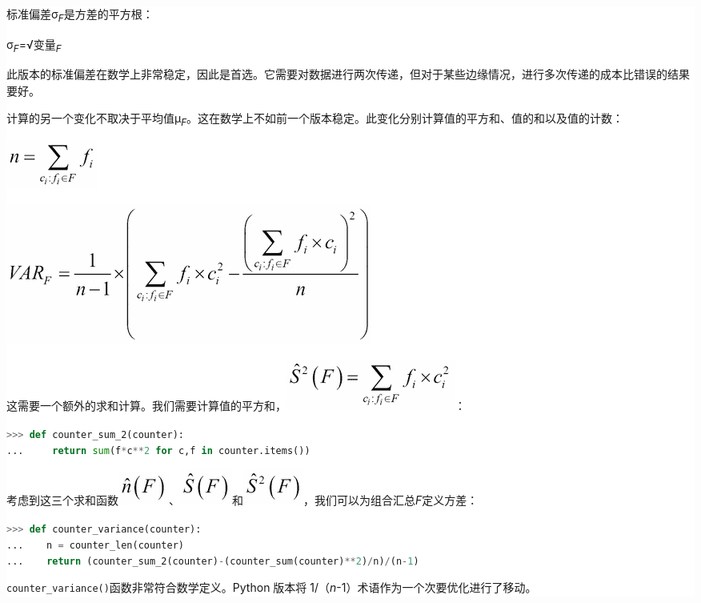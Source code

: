 标准偏差σ<sub>*F*</sub>是方差的平方根：

σ<sub>*F*</sub>=√变量<sub>*F*</sub>

此版本的标准偏差在数学上非常稳定，因此是首选。它需要对数据进行两次传递，但对于某些边缘情况，进行多次传递的成本比错误的结果要好。

计算的另一个变化不取决于平均值μ<sub>*F*</sub>。这在数学上不如前一个版本稳定。此变化分别计算值的平方和、值的和以及值的计数：

![There's more...](img/Image00036.jpg)

![There's more...](img/Image00037.jpg)

这需要一个额外的求和计算。我们需要计算值的平方和，![There's more...](img/Image00038.jpg)：

```py
>>> def counter_sum_2(counter): 
...     return sum(f*c**2 for c,f in counter.items())

```

考虑到这三个求和函数![There's more...](img/Image00031.jpg)、![There's more...](img/Image00030.jpg)和![There's more...](img/Image00039.jpg)，我们可以为组合汇总*F*定义方差：

```py
>>> def counter_variance(counter): 
...    n = counter_len(counter) 
...    return (counter_sum_2(counter)-(counter_sum(counter)**2)/n)/(n-1)

```

`counter_variance()`函数非常符合数学定义。Python 版本将 1/（*n*-1）术语作为一个次要优化进行了移动。
